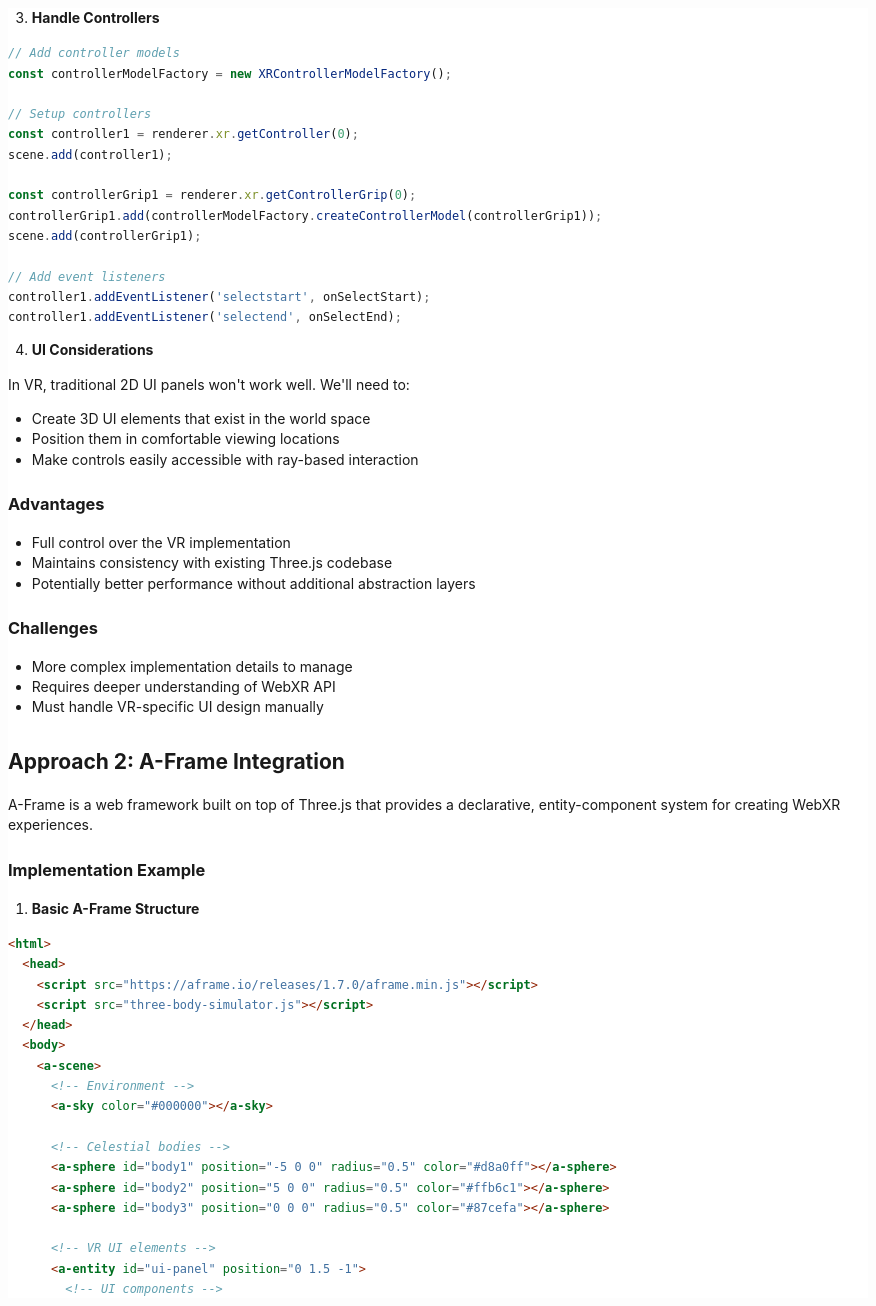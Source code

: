3. **Handle Controllers**

```javascript
// Add controller models
const controllerModelFactory = new XRControllerModelFactory();

// Setup controllers
const controller1 = renderer.xr.getController(0);
scene.add(controller1);

const controllerGrip1 = renderer.xr.getControllerGrip(0);
controllerGrip1.add(controllerModelFactory.createControllerModel(controllerGrip1));
scene.add(controllerGrip1);

// Add event listeners
controller1.addEventListener('selectstart', onSelectStart);
controller1.addEventListener('selectend', onSelectEnd);
```

4. **UI Considerations**

In VR, traditional 2D UI panels won't work well. We'll need to:
- Create 3D UI elements that exist in the world space
- Position them in comfortable viewing locations
- Make controls easily accessible with ray-based interaction

### Advantages

- Full control over the VR implementation
- Maintains consistency with existing Three.js codebase
- Potentially better performance without additional abstraction layers

### Challenges

- More complex implementation details to manage
- Requires deeper understanding of WebXR API
- Must handle VR-specific UI design manually

## Approach 2: A-Frame Integration

A-Frame is a web framework built on top of Three.js that provides a declarative, entity-component system for creating WebXR experiences.

### Implementation Example

1. **Basic A-Frame Structure**

```html
<html>
  <head>
    <script src="https://aframe.io/releases/1.7.0/aframe.min.js"></script>
    <script src="three-body-simulator.js"></script>
  </head>
  <body>
    <a-scene>
      <!-- Environment -->
      <a-sky color="#000000"></a-sky>
      
      <!-- Celestial bodies -->
      <a-sphere id="body1" position="-5 0 0" radius="0.5" color="#d8a0ff"></a-sphere>
      <a-sphere id="body2" position="5 0 0" radius="0.5" color="#ffb6c1"></a-sphere>
      <a-sphere id="body3" position="0 0 0" radius="0.5" color="#87cefa"></a-sphere>
      
      <!-- VR UI elements -->
      <a-entity id="ui-panel" position="0 1.5 -1">
        <!-- UI components -->
```